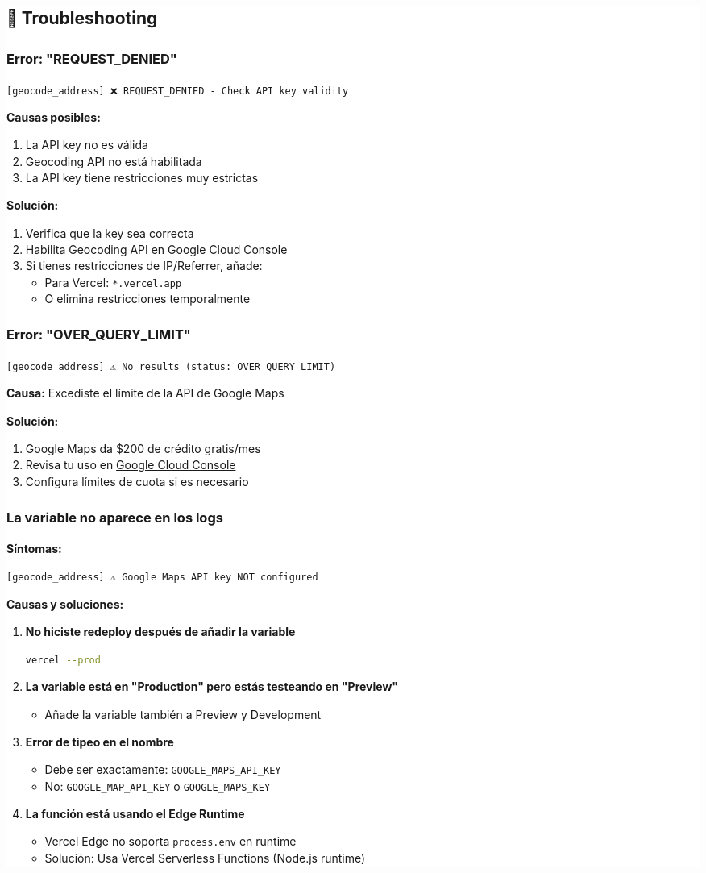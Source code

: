 ## 🐛 Troubleshooting

### Error: "REQUEST_DENIED"

```
[geocode_address] ❌ REQUEST_DENIED - Check API key validity
```

**Causas posibles:**
1. La API key no es válida
2. Geocoding API no está habilitada
3. La API key tiene restricciones muy estrictas

**Solución:**
1. Verifica que la key sea correcta
2. Habilita Geocoding API en Google Cloud Console
3. Si tienes restricciones de IP/Referrer, añade:
   - Para Vercel: `*.vercel.app`
   - O elimina restricciones temporalmente

### Error: "OVER_QUERY_LIMIT"

```
[geocode_address] ⚠️ No results (status: OVER_QUERY_LIMIT)
```

**Causa:** Excediste el límite de la API de Google Maps

**Solución:**
1. Google Maps da $200 de crédito gratis/mes
2. Revisa tu uso en [Google Cloud Console](https://console.cloud.google.com/billing)
3. Configura límites de cuota si es necesario

### La variable no aparece en los logs

**Síntomas:**
```
[geocode_address] ⚠️ Google Maps API key NOT configured
```

**Causas y soluciones:**

1. **No hiciste redeploy después de añadir la variable**
   ```bash
   vercel --prod
   ```

2. **La variable está en "Production" pero estás testeando en "Preview"**
   - Añade la variable también a Preview y Development

3. **Error de tipeo en el nombre**
   - Debe ser exactamente: `GOOGLE_MAPS_API_KEY`
   - No: `GOOGLE_MAP_API_KEY` o `GOOGLE_MAPS_KEY`

4. **La función está usando el Edge Runtime**
   - Vercel Edge no soporta `process.env` en runtime
   - Solución: Usa Vercel Serverless Functions (Node.js runtime)
